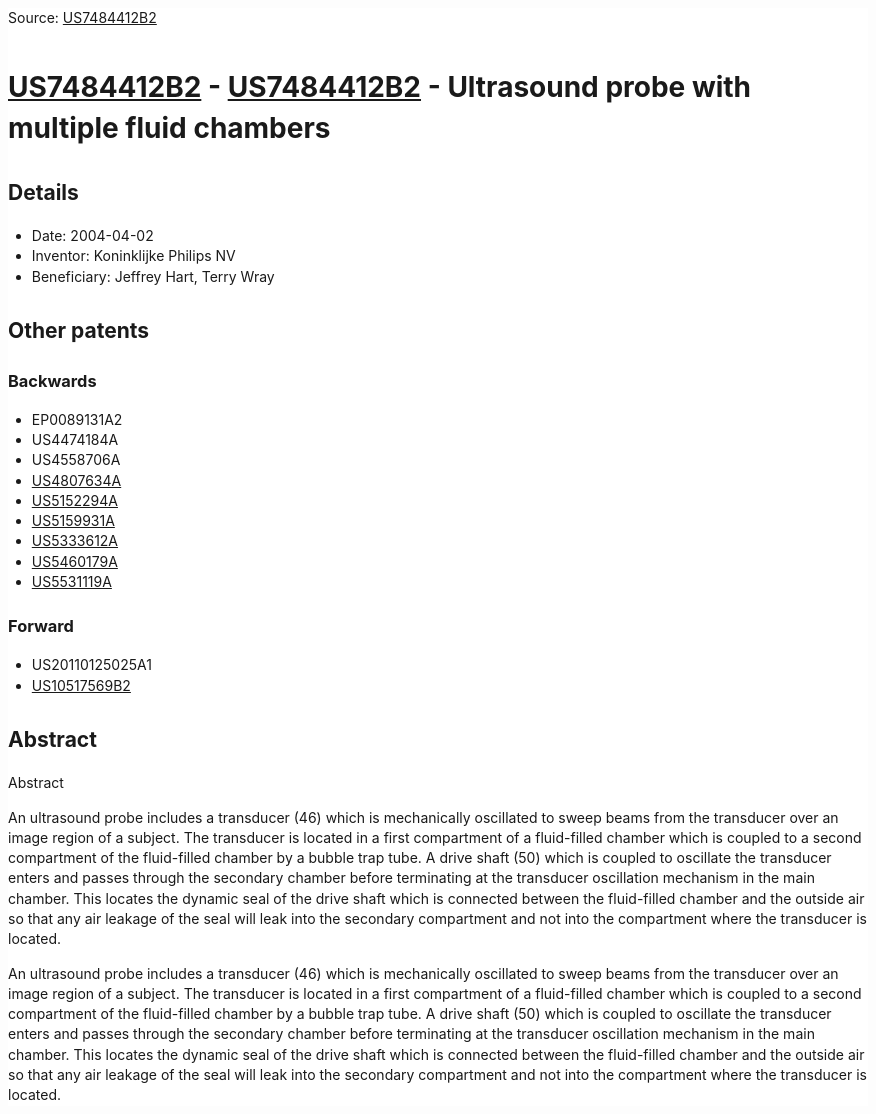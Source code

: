 Source: [US7484412B2](https://patents.google.com/patent/US7484412B2)

# [US7484412B2](US7484412B2.md) - [US7484412B2](US7484412B2.md) - Ultrasound probe with multiple fluid chambers

## Details

* Date: 2004-04-02
* Inventor: Koninklijke Philips NV
* Beneficiary: Jeffrey Hart, Terry Wray

## Other patents

### Backwards
 * EP0089131A2
 * US4474184A
 * US4558706A
 * [US4807634A](US4807634A.md)
 * [US5152294A](US5152294A.md)
 * [US5159931A](US5159931A.md)
 * [US5333612A](US5333612A.md)
 * [US5460179A](US5460179A.md)
 * [US5531119A](US5531119A.md)
### Forward
 * US20110125025A1
 * [US10517569B2](US10517569B2.md)
## Abstract

Abstract

An ultrasound probe includes a transducer (46) which is mechanically oscillated to sweep beams from the transducer over an image region of a subject. The transducer is located in a first compartment of a fluid-filled chamber which is coupled to a second compartment of the fluid-filled chamber by a bubble trap tube. A drive shaft (50) which is coupled to oscillate the transducer enters and passes through the secondary chamber before terminating at the transducer oscillation mechanism in the main chamber. This locates the dynamic seal of the drive shaft which is connected between the fluid-filled chamber and the outside air so that any air leakage of the seal will leak into the secondary compartment and not into the compartment where the transducer is located.



An ultrasound probe includes a transducer (46) which is mechanically oscillated to sweep beams from the transducer over an image region of a subject. The transducer is located in a first compartment of a fluid-filled chamber which is coupled to a second compartment of the fluid-filled chamber by a bubble trap tube. A drive shaft (50) which is coupled to oscillate the transducer enters and passes through the secondary chamber before terminating at the transducer oscillation mechanism in the main chamber. This locates the dynamic seal of the drive shaft which is connected between the fluid-filled chamber and the outside air so that any air leakage of the seal will leak into the secondary compartment and not into the compartment where the transducer is located.
